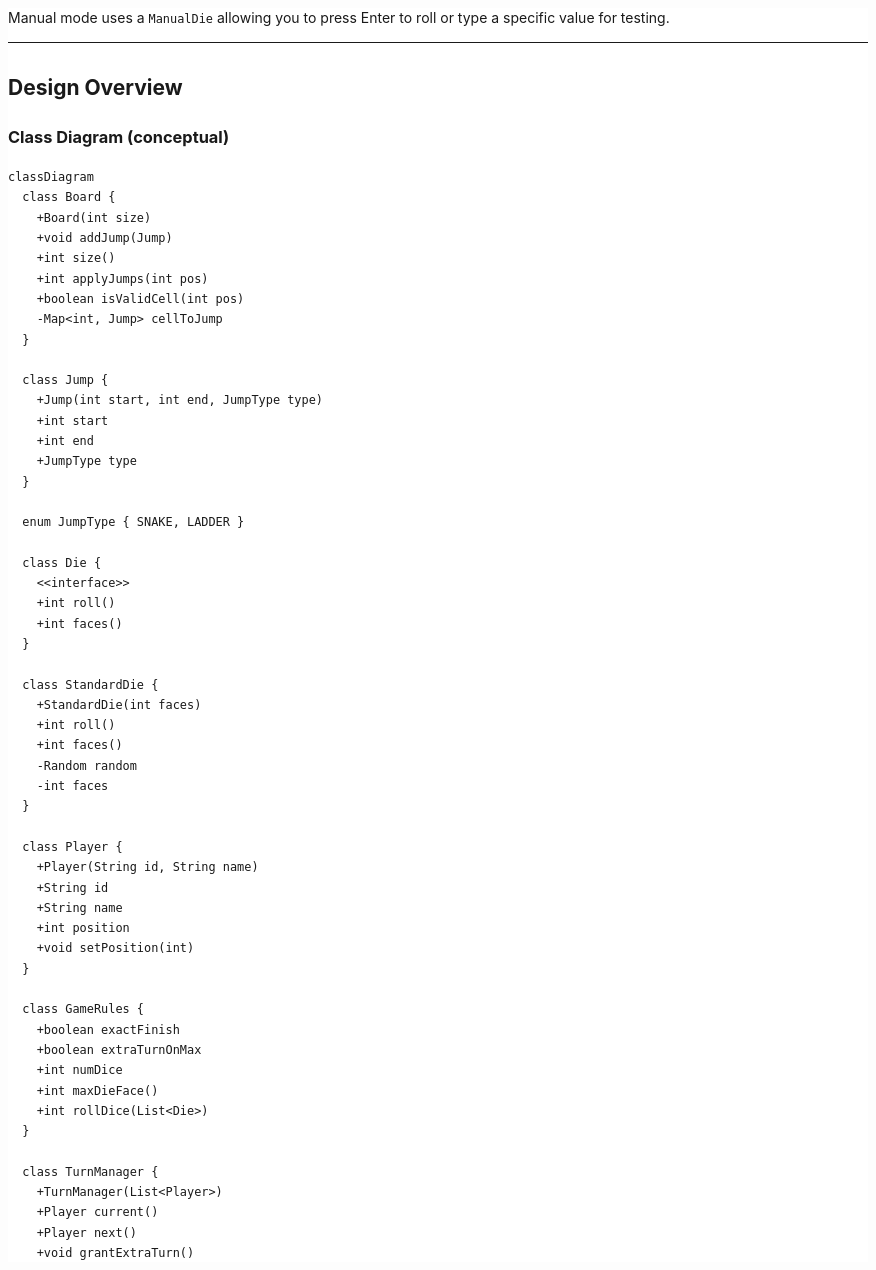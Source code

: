 Manual mode uses a `ManualDie` allowing you to press Enter to roll or type a specific value for testing.

---

## Design Overview

### Class Diagram (conceptual)
```mermaid
classDiagram
  class Board {
    +Board(int size)
    +void addJump(Jump)
    +int size()
    +int applyJumps(int pos)
    +boolean isValidCell(int pos)
    -Map<int, Jump> cellToJump
  }

  class Jump {
    +Jump(int start, int end, JumpType type)
    +int start
    +int end
    +JumpType type
  }

  enum JumpType { SNAKE, LADDER }

  class Die {
    <<interface>>
    +int roll()
    +int faces()
  }

  class StandardDie {
    +StandardDie(int faces)
    +int roll()
    +int faces()
    -Random random
    -int faces
  }

  class Player {
    +Player(String id, String name)
    +String id
    +String name
    +int position
    +void setPosition(int)
  }

  class GameRules {
    +boolean exactFinish
    +boolean extraTurnOnMax
    +int numDice
    +int maxDieFace()
    +int rollDice(List<Die>)
  }

  class TurnManager {
    +TurnManager(List<Player>)
    +Player current()
    +Player next()
    +void grantExtraTurn()
```
